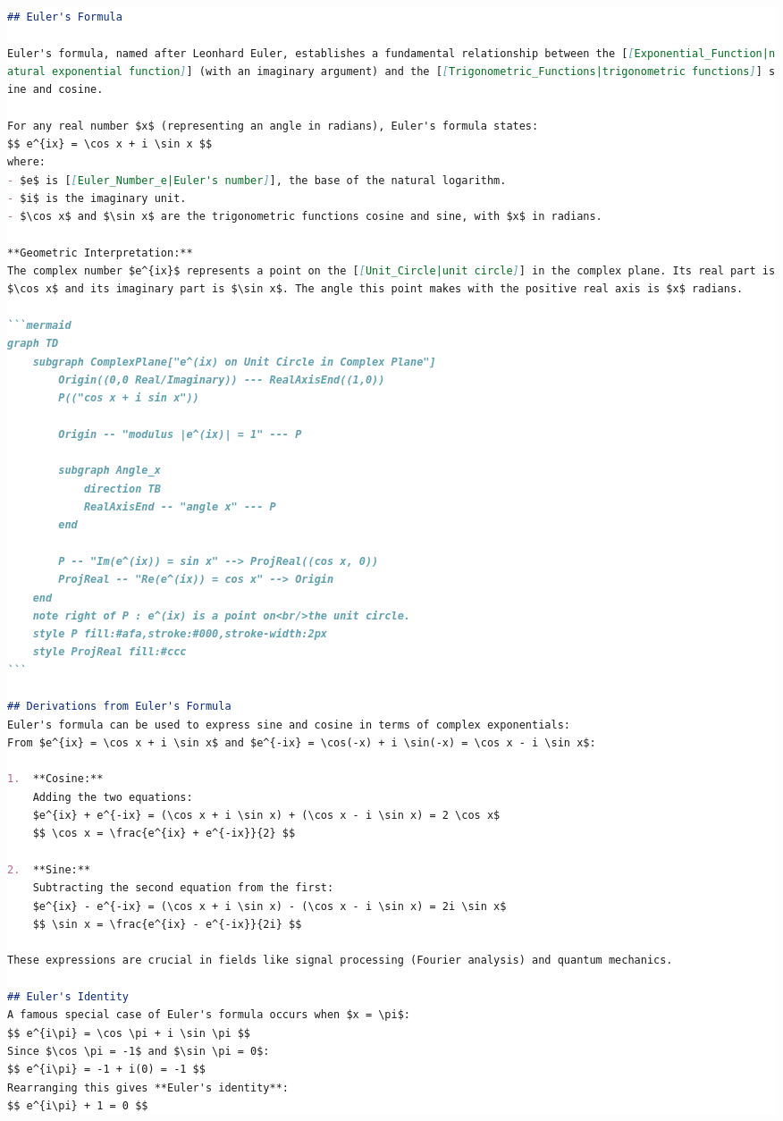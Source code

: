 `````markdown
## Euler's Formula

Euler's formula, named after Leonhard Euler, establishes a fundamental relationship between the [[Exponential_Function|natural exponential function]] (with an imaginary argument) and the [[Trigonometric_Functions|trigonometric functions]] sine and cosine.

For any real number $x$ (representing an angle in radians), Euler's formula states:
$$ e^{ix} = \cos x + i \sin x $$
where:
- $e$ is [[Euler_Number_e|Euler's number]], the base of the natural logarithm.
- $i$ is the imaginary unit.
- $\cos x$ and $\sin x$ are the trigonometric functions cosine and sine, with $x$ in radians.

**Geometric Interpretation:**
The complex number $e^{ix}$ represents a point on the [[Unit_Circle|unit circle]] in the complex plane. Its real part is $\cos x$ and its imaginary part is $\sin x$. The angle this point makes with the positive real axis is $x$ radians.

```mermaid
graph TD
    subgraph ComplexPlane["e^(ix) on Unit Circle in Complex Plane"]
        Origin((0,0 Real/Imaginary)) --- RealAxisEnd((1,0))
        P(("cos x + i sin x"))
        
        Origin -- "modulus |e^(ix)| = 1" --- P
        
        subgraph Angle_x
            direction TB
            RealAxisEnd -- "angle x" --- P
        end

        P -- "Im(e^(ix)) = sin x" --> ProjReal((cos x, 0))
        ProjReal -- "Re(e^(ix)) = cos x" --> Origin
    end
    note right of P : e^(ix) is a point on<br/>the unit circle.
    style P fill:#afa,stroke:#000,stroke-width:2px
    style ProjReal fill:#ccc
```

## Derivations from Euler's Formula
Euler's formula can be used to express sine and cosine in terms of complex exponentials:
From $e^{ix} = \cos x + i \sin x$ and $e^{-ix} = \cos(-x) + i \sin(-x) = \cos x - i \sin x$:

1.  **Cosine:**
    Adding the two equations:
    $e^{ix} + e^{-ix} = (\cos x + i \sin x) + (\cos x - i \sin x) = 2 \cos x$
    $$ \cos x = \frac{e^{ix} + e^{-ix}}{2} $$

2.  **Sine:**
    Subtracting the second equation from the first:
    $e^{ix} - e^{-ix} = (\cos x + i \sin x) - (\cos x - i \sin x) = 2i \sin x$
    $$ \sin x = \frac{e^{ix} - e^{-ix}}{2i} $$

These expressions are crucial in fields like signal processing (Fourier analysis) and quantum mechanics.

## Euler's Identity
A famous special case of Euler's formula occurs when $x = \pi$:
$$ e^{i\pi} = \cos \pi + i \sin \pi $$
Since $\cos \pi = -1$ and $\sin \pi = 0$:
$$ e^{i\pi} = -1 + i(0) = -1 $$
Rearranging this gives **Euler's identity**:
$$ e^{i\pi} + 1 = 0 $$
`````